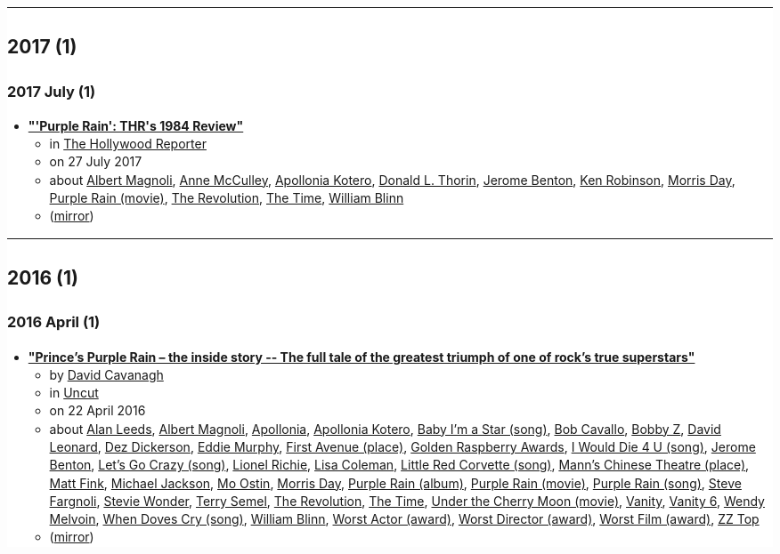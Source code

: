 ----

## 2017 (1)

### 2017 July (1)

 - [**"'Purple Rain': THR's 1984 Review"**](https://www.hollywoodreporter.com/review/purple-rain-review-1984-movie-1024852)
    - in [The Hollywood Reporter](../../publications/f-j/the-hollywood-reporter/index.md)
    - on 27 July 2017
    - about [Albert Magnoli](../../topics/albert-magnoli/index.md), [Anne McCulley](../../topics/anne-mcculley/index.md), [Apollonia Kotero](../../topics/apollonia-kotero/index.md), [Donald L. Thorin](../../topics/donald-l-thorin/index.md), [Jerome Benton](../../topics/jerome-benton/index.md), [Ken Robinson](../../topics/ken-robinson/index.md), [Morris Day](../../topics/morris-day/index.md), [Purple Rain (movie)](../../topics/movie/purple-rain/index.md), [The Revolution](../../topics/the-revolution/index.md), [The Time](../../topics/the-time/index.md), [William Blinn](../../topics/william-blinn/index.md)
    - ([mirror](https://web.archive.org/web/*/https://www.hollywoodreporter.com/review/purple-rain-review-1984-movie-1024852))

----

## 2016 (1)

### 2016 April (1)

 - [**"Prince’s Purple Rain – the inside story -- The full tale of the greatest triumph of one of rock’s true superstars"**](https://www.uncut.co.uk/features/princes-purple-rain-inside-story-73861/)
    - by [David Cavanagh](../../authors/david-cavanagh/index.md)
    - in [Uncut](../../publications/u-z/uncut/index.md)
    - on 22 April 2016
    - about [Alan Leeds](../../topics/alan-leeds/index.md), [Albert Magnoli](../../topics/albert-magnoli/index.md), [Apollonia](../../topics/apollonia/index.md), [Apollonia Kotero](../../topics/apollonia-kotero/index.md), [Baby I’m a Star (song)](../../topics/song/baby-i-m-a-star/index.md), [Bob Cavallo](../../topics/bob-cavallo/index.md), [Bobby Z](../../topics/bobby-z/index.md), [David Leonard](../../topics/david-leonard/index.md), [Dez Dickerson](../../topics/dez-dickerson/index.md), [Eddie Murphy](../../topics/eddie-murphy/index.md), [First Avenue (place)](../../topics/place/first-avenue/index.md), [Golden Raspberry Awards](../../topics/golden-raspberry-awards/index.md), [I Would Die 4 U (song)](../../topics/song/i-would-die-4-u/index.md), [Jerome Benton](../../topics/jerome-benton/index.md), [Let’s Go Crazy (song)](../../topics/song/let-s-go-crazy/index.md), [Lionel Richie](../../topics/lionel-richie/index.md), [Lisa Coleman](../../topics/lisa-coleman/index.md), [Little Red Corvette (song)](../../topics/song/little-red-corvette/index.md), [Mann’s Chinese Theatre (place)](../../topics/place/mann-s-chinese-theatre/index.md), [Matt Fink](../../topics/matt-fink/index.md), [Michael Jackson](../../topics/michael-jackson/index.md), [Mo Ostin](../../topics/mo-ostin/index.md), [Morris Day](../../topics/morris-day/index.md), [Purple Rain (album)](../../topics/album/purple-rain/index.md), [Purple Rain (movie)](../../topics/movie/purple-rain/index.md), [Purple Rain (song)](../../topics/song/purple-rain/index.md), [Steve Fargnoli](../../topics/steve-fargnoli/index.md), [Stevie Wonder](../../topics/stevie-wonder/index.md), [Terry Semel](../../topics/terry-semel/index.md), [The Revolution](../../topics/the-revolution/index.md), [The Time](../../topics/the-time/index.md), [Under the Cherry Moon (movie)](../../topics/movie/under-the-cherry-moon/index.md), [Vanity](../../topics/vanity/index.md), [Vanity 6](../../topics/vanity-6/index.md), [Wendy Melvoin](../../topics/wendy-melvoin/index.md), [When Doves Cry (song)](../../topics/song/when-doves-cry/index.md), [William Blinn](../../topics/william-blinn/index.md), [Worst Actor (award)](../../topics/award/worst-actor/index.md), [Worst Director (award)](../../topics/award/worst-director/index.md), [Worst Film (award)](../../topics/award/worst-film/index.md), [ZZ Top](../../topics/zz-top/index.md)
    - ([mirror](https://web.archive.org/web/*/https://www.uncut.co.uk/features/princes-purple-rain-inside-story-73861/))
